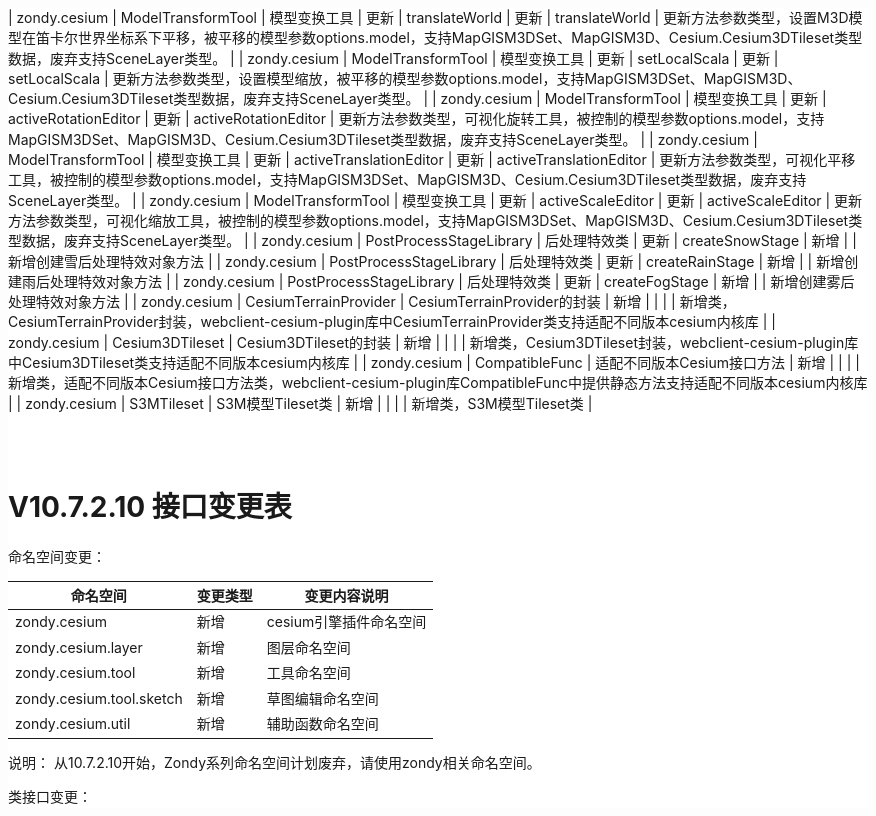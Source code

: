 | zondy.cesium                                                 | ModelTransformTool      | 模型变换工具                                                 | 更新                                                         | translateWorld                   | 更新                                                         | translateWorld                                               | 更新方法参数类型，设置M3D模型在笛卡尔世界坐标系下平移，被平移的模型参数options.model，支持MapGISM3DSet、MapGISM3D、Cesium.Cesium3DTileset类型数据，废弃支持SceneLayer类型。 |
| zondy.cesium                                                 | ModelTransformTool      | 模型变换工具                                                 | 更新                                                         | setLocalScala                    | 更新                                                         | setLocalScala                                                | 更新方法参数类型，设置模型缩放，被平移的模型参数options.model，支持MapGISM3DSet、MapGISM3D、Cesium.Cesium3DTileset类型数据，废弃支持SceneLayer类型。 |
| zondy.cesium                                                 | ModelTransformTool      | 模型变换工具                                                 | 更新                                                         | activeRotationEditor             | 更新                                                         | activeRotationEditor                                         | 更新方法参数类型，可视化旋转工具，被控制的模型参数options.model，支持MapGISM3DSet、MapGISM3D、Cesium.Cesium3DTileset类型数据，废弃支持SceneLayer类型。 |
| zondy.cesium                                                 | ModelTransformTool      | 模型变换工具                                                 | 更新                                                         | activeTranslationEditor          | 更新                                                         | activeTranslationEditor                                      | 更新方法参数类型，可视化平移工具，被控制的模型参数options.model，支持MapGISM3DSet、MapGISM3D、Cesium.Cesium3DTileset类型数据，废弃支持SceneLayer类型。 |
| zondy.cesium                                                 | ModelTransformTool      | 模型变换工具                                                 | 更新                                                         | activeScaleEditor                | 更新                                                         | activeScaleEditor                                            | 更新方法参数类型，可视化缩放工具，被控制的模型参数options.model，支持MapGISM3DSet、MapGISM3D、Cesium.Cesium3DTileset类型数据，废弃支持SceneLayer类型。 |
| zondy.cesium                                                 | PostProcessStageLibrary | 后处理特效类                                                 | 更新                                                         | createSnowStage                  | 新增                                                         |                                                              | 新增创建雪后处理特效对象方法                                 |
| zondy.cesium                                                 | PostProcessStageLibrary | 后处理特效类                                                 | 更新                                                         | createRainStage                  | 新增                                                         |                                                              | 新增创建雨后处理特效对象方法                                 |
| zondy.cesium                                                 | PostProcessStageLibrary | 后处理特效类                                                 | 更新                                                         | createFogStage                   | 新增                                                         |                                                              | 新增创建雾后处理特效对象方法                                 |
| zondy.cesium                                                 | CesiumTerrainProvider   | CesiumTerrainProvider的封装                                  | 新增                                                         |                                  |                                                              |                                                              | 新增类，CesiumTerrainProvider封装，webclient-cesium-plugin库中CesiumTerrainProvider类支持适配不同版本cesium内核库 |
| zondy.cesium                                                 | Cesium3DTileset         | Cesium3DTileset的封装                                        | 新增                                                         |                                  |                                                              |                                                              | 新增类，Cesium3DTileset封装，webclient-cesium-plugin库中Cesium3DTileset类支持适配不同版本cesium内核库 |
| zondy.cesium                                                 | CompatibleFunc          | 适配不同版本Cesium接口方法                                   | 新增                                                         |                                  |                                                              |                                                              | 新增类，适配不同版本Cesium接口方法类，webclient-cesium-plugin库CompatibleFunc中提供静态方法支持适配不同版本cesium内核库 |
| zondy.cesium                                                 | S3MTileset              | S3M模型Tileset类                                             | 新增                                                         |                                  |                                                              |                                                              | 新增类，S3M模型Tileset类                                     |

<br />




# V10.7.2.10 接口变更表

命名空间变更：

| 命名空间               | 变更类型 | 变更内容说明           |
| ------------------------ | ------------ | ---------------------- |
| zondy.cesium             | 新增         | cesium引擎插件命名空间 |
| zondy.cesium.layer       | 新增         | 图层命名空间           |
| zondy.cesium.tool        | 新增         | 工具命名空间           |
| zondy.cesium.tool.sketch | 新增         | 草图编辑命名空间       |
| zondy.cesium.util        | 新增         | 辅助函数命名空间       |

说明： 从10.7.2.10开始，Zondy系列命名空间计划废弃，请使用zondy相关命名空间。



类接口变更：
